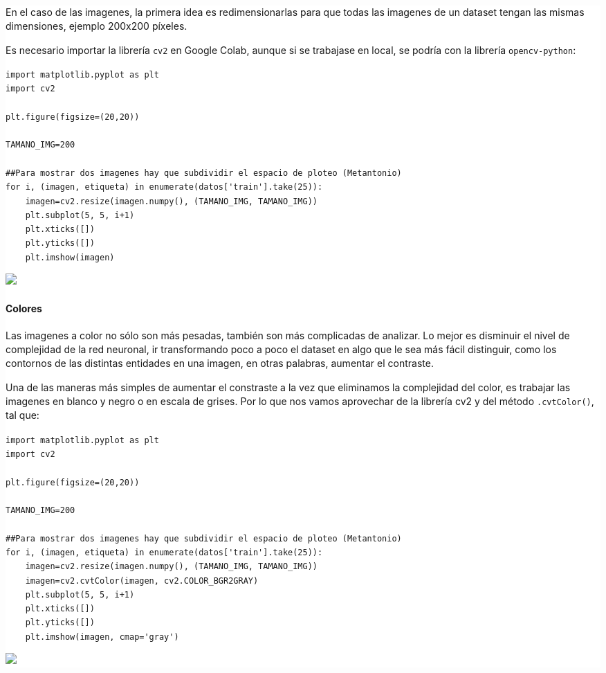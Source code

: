 En el caso de las imagenes, la primera idea es redimensionarlas para que todas las imagenes de un dataset tengan las mismas dimensiones, ejemplo 200x200 píxeles.

Es necesario importar la librería `cv2` en Google Colab, aunque si se trabajase en local, se podría con la librería `opencv-python`:

```
import matplotlib.pyplot as plt
import cv2

plt.figure(figsize=(20,20))

TAMANO_IMG=200

##Para mostrar dos imagenes hay que subdividir el espacio de ploteo (Metantonio)
for i, (imagen, etiqueta) in enumerate(datos['train'].take(25)):
    imagen=cv2.resize(imagen.numpy(), (TAMANO_IMG, TAMANO_IMG))
    plt.subplot(5, 5, i+1)
    plt.xticks([])
    plt.yticks([])
    plt.imshow(imagen)
```
<img aling="center" src="./img/11.jpg" />

#### Colores

Las imagenes a color no sólo son más pesadas, también son más complicadas de analizar. Lo mejor es disminuir el nivel de complejidad de la red neuronal, ir transformando poco a poco el dataset en algo que le sea más fácil distinguir, como los contornos de las distintas entidades en una imagen, en otras palabras, aumentar el contraste.

Una de las maneras más simples de aumentar el constraste a la vez que eliminamos la complejidad del color, es trabajar las imagenes en blanco y negro o en escala de grises. Por lo que nos vamos aprovechar de la librería cv2 y del método `.cvtColor()`, tal que:

```
import matplotlib.pyplot as plt
import cv2

plt.figure(figsize=(20,20))

TAMANO_IMG=200

##Para mostrar dos imagenes hay que subdividir el espacio de ploteo (Metantonio)
for i, (imagen, etiqueta) in enumerate(datos['train'].take(25)):
    imagen=cv2.resize(imagen.numpy(), (TAMANO_IMG, TAMANO_IMG))
    imagen=cv2.cvtColor(imagen, cv2.COLOR_BGR2GRAY)
    plt.subplot(5, 5, i+1)
    plt.xticks([])
    plt.yticks([])
    plt.imshow(imagen, cmap='gray')
```

<img aling="center" src="./img/12.jpg" />
